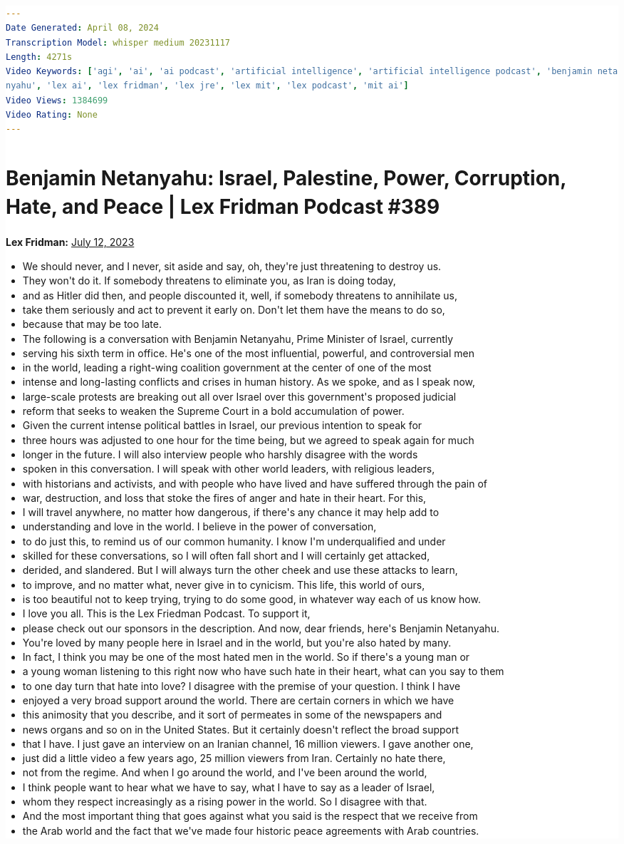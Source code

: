 ```yaml
---
Date Generated: April 08, 2024
Transcription Model: whisper medium 20231117
Length: 4271s
Video Keywords: ['agi', 'ai', 'ai podcast', 'artificial intelligence', 'artificial intelligence podcast', 'benjamin netanyahu', 'lex ai', 'lex fridman', 'lex jre', 'lex mit', 'lex podcast', 'mit ai']
Video Views: 1384699
Video Rating: None
---
```


# Benjamin Netanyahu: Israel, Palestine, Power, Corruption, Hate, and Peace | Lex Fridman Podcast #389
**Lex Fridman:** [July 12, 2023](https://www.youtube.com/watch?v=XpC7SVDXimg)
*  We should never, and I never, sit aside and say, oh, they're just threatening to destroy us.
*  They won't do it. If somebody threatens to eliminate you, as Iran is doing today,
*  and as Hitler did then, and people discounted it, well, if somebody threatens to annihilate us,
*  take them seriously and act to prevent it early on. Don't let them have the means to do so,
*  because that may be too late.
*  The following is a conversation with Benjamin Netanyahu, Prime Minister of Israel, currently
*  serving his sixth term in office. He's one of the most influential, powerful, and controversial men
*  in the world, leading a right-wing coalition government at the center of one of the most
*  intense and long-lasting conflicts and crises in human history. As we spoke, and as I speak now,
*  large-scale protests are breaking out all over Israel over this government's proposed judicial
*  reform that seeks to weaken the Supreme Court in a bold accumulation of power.
*  Given the current intense political battles in Israel, our previous intention to speak for
*  three hours was adjusted to one hour for the time being, but we agreed to speak again for much
*  longer in the future. I will also interview people who harshly disagree with the words
*  spoken in this conversation. I will speak with other world leaders, with religious leaders,
*  with historians and activists, and with people who have lived and have suffered through the pain of
*  war, destruction, and loss that stoke the fires of anger and hate in their heart. For this,
*  I will travel anywhere, no matter how dangerous, if there's any chance it may help add to
*  understanding and love in the world. I believe in the power of conversation,
*  to do just this, to remind us of our common humanity. I know I'm underqualified and under
*  skilled for these conversations, so I will often fall short and I will certainly get attacked,
*  derided, and slandered. But I will always turn the other cheek and use these attacks to learn,
*  to improve, and no matter what, never give in to cynicism. This life, this world of ours,
*  is too beautiful not to keep trying, trying to do some good, in whatever way each of us know how.
*  I love you all. This is the Lex Friedman Podcast. To support it,
*  please check out our sponsors in the description. And now, dear friends, here's Benjamin Netanyahu.
*  You're loved by many people here in Israel and in the world, but you're also hated by many.
*  In fact, I think you may be one of the most hated men in the world. So if there's a young man or
*  a young woman listening to this right now who have such hate in their heart, what can you say to them
*  to one day turn that hate into love? I disagree with the premise of your question. I think I have
*  enjoyed a very broad support around the world. There are certain corners in which we have
*  this animosity that you describe, and it sort of permeates in some of the newspapers and
*  news organs and so on in the United States. But it certainly doesn't reflect the broad support
*  that I have. I just gave an interview on an Iranian channel, 16 million viewers. I gave another one,
*  just did a little video a few years ago, 25 million viewers from Iran. Certainly no hate there,
*  not from the regime. And when I go around the world, and I've been around the world,
*  I think people want to hear what we have to say, what I have to say as a leader of Israel,
*  whom they respect increasingly as a rising power in the world. So I disagree with that.
*  And the most important thing that goes against what you said is the respect that we receive from
*  the Arab world and the fact that we've made four historic peace agreements with Arab countries.